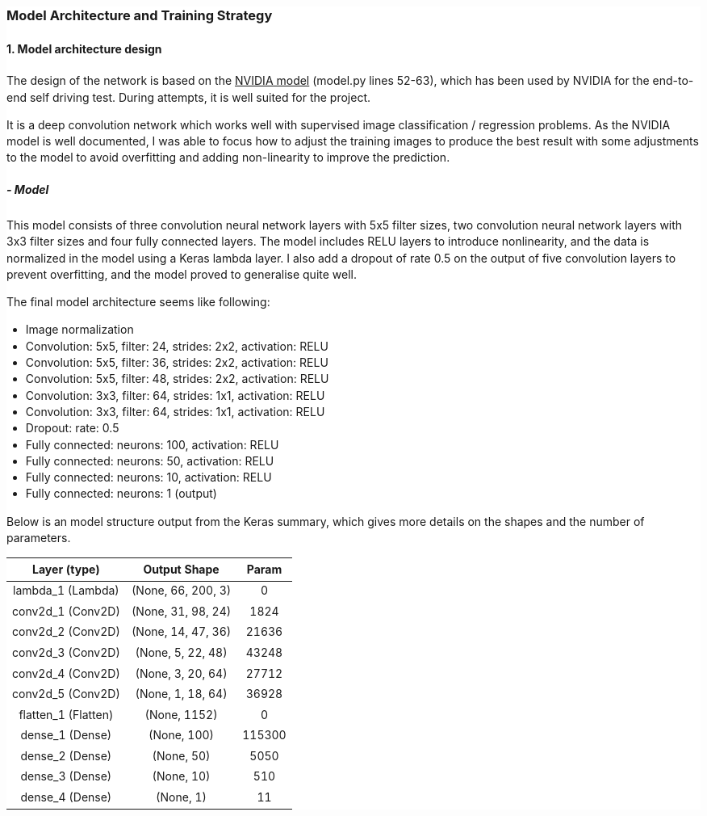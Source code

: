 
### Model Architecture and Training Strategy

#### 1. Model architecture design

The design of the network is based on the [NVIDIA model](http://images.nvidia.com/content/tegra/automotive/images/2016/solutions/pdf/end-to-end-dl-using-px.pdf) (model.py lines 52-63), which has been used by NVIDIA for the end-to-end self driving test. During attempts, it is well suited for the project.

It is a deep convolution network which works well with supervised image classification / regression problems. As the NVIDIA model is well documented, I was able to focus how to adjust the training images to produce the best result with some adjustments to the model to avoid overfitting and adding non-linearity to improve the prediction.

##### - Model

This model consists of three convolution neural network layers with 5x5 filter sizes, two convolution neural network layers with 3x3 filter sizes and four fully connected layers.
The model includes RELU layers to introduce nonlinearity, and the data is normalized in the model using a Keras lambda layer.
I also add a dropout of rate 0.5 on the output of five convolution layers to prevent overfitting, and the model proved to generalise quite well.

The final model architecture seems like following:

* Image normalization
* Convolution: 5x5, filter: 24, strides: 2x2, activation: RELU
* Convolution: 5x5, filter: 36, strides: 2x2, activation: RELU
* Convolution: 5x5, filter: 48, strides: 2x2, activation: RELU
* Convolution: 3x3, filter: 64, strides: 1x1, activation: RELU
* Convolution: 3x3, filter: 64, strides: 1x1, activation: RELU
* Dropout: rate: 0.5
* Fully connected: neurons: 100, activation: RELU
* Fully connected: neurons: 50, activation: RELU
* Fully connected: neurons: 10, activation: RELU
* Fully connected: neurons: 1 (output)

Below is an model structure output from the Keras summary, which gives more details on the shapes and the number of parameters.

|Layer (type)         |        Output Shape        |      Param |
|:-------------------:|:--------------------------:|:----------:|
|lambda_1 (Lambda)    |        (None, 66, 200, 3)  |      0     |
|conv2d_1 (Conv2D)    |        (None, 31, 98, 24)  |      1824  |
|conv2d_2 (Conv2D)    |        (None, 14, 47, 36)  |      21636 |
|conv2d_3 (Conv2D)    |        (None, 5, 22, 48)   |      43248 |
|conv2d_4 (Conv2D)    |        (None, 3, 20, 64)   |      27712 |
|conv2d_5 (Conv2D)    |        (None, 1, 18, 64)   |      36928 |
|flatten_1 (Flatten)  |        (None, 1152)        |      0     |
|dense_1 (Dense)      |        (None, 100)         |      115300|
|dense_2 (Dense)      |        (None, 50)          |      5050  |
|dense_3 (Dense)      |        (None, 10)          |      510   |
|dense_4 (Dense)      |        (None, 1)           |      11    |
